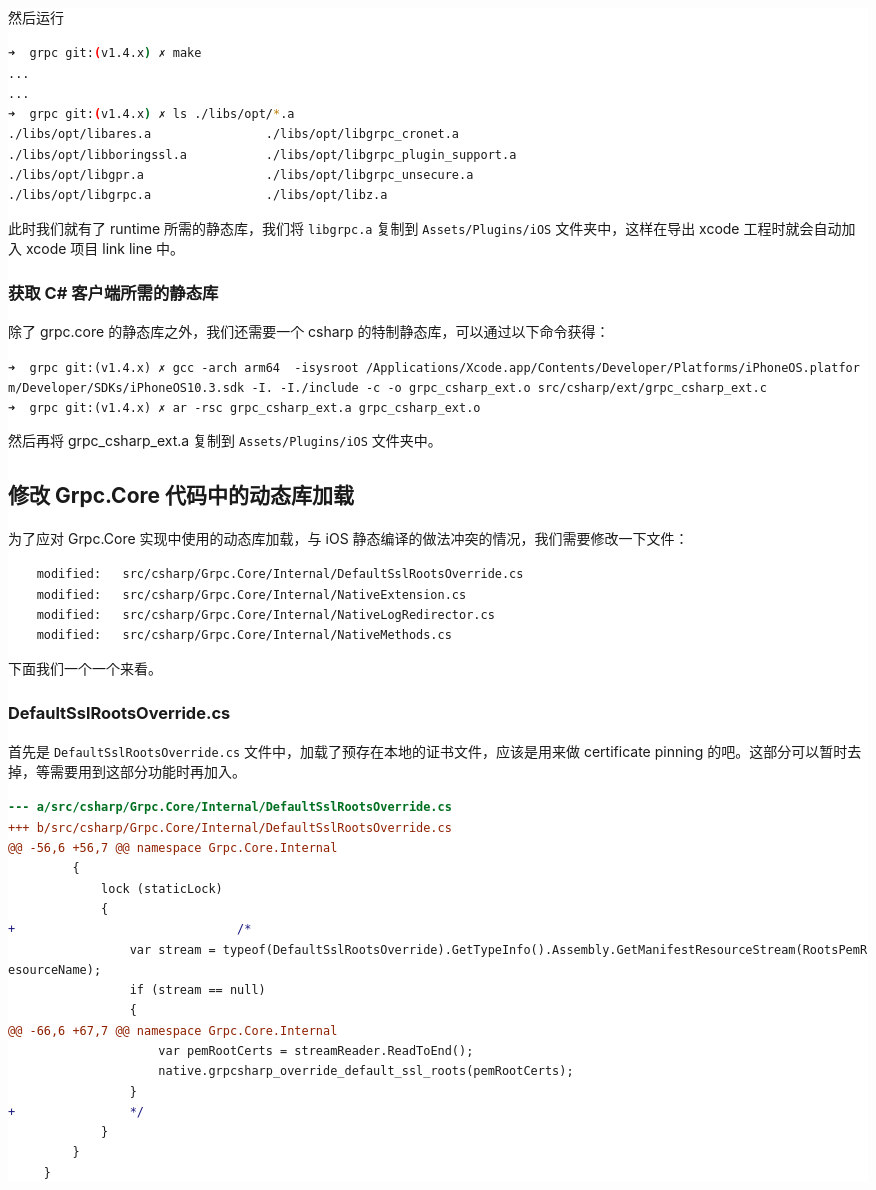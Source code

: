 然后运行

```bash
➜  grpc git:(v1.4.x) ✗ make
...
...
➜  grpc git:(v1.4.x) ✗ ls ./libs/opt/*.a
./libs/opt/libares.a                ./libs/opt/libgrpc_cronet.a
./libs/opt/libboringssl.a           ./libs/opt/libgrpc_plugin_support.a
./libs/opt/libgpr.a                 ./libs/opt/libgrpc_unsecure.a
./libs/opt/libgrpc.a                ./libs/opt/libz.a
```

此时我们就有了 runtime 所需的静态库，我们将 `libgrpc.a` 复制到 `Assets/Plugins/iOS` 文件夹中，这样在导出 xcode 工程时就会自动加入 xcode 项目 link line 中。

### 获取 C# 客户端所需的静态库

除了 grpc.core 的静态库之外，我们还需要一个 csharp 的特制静态库，可以通过以下命令获得：

```
➜  grpc git:(v1.4.x) ✗ gcc -arch arm64  -isysroot /Applications/Xcode.app/Contents/Developer/Platforms/iPhoneOS.platform/Developer/SDKs/iPhoneOS10.3.sdk -I. -I./include -c -o grpc_csharp_ext.o src/csharp/ext/grpc_csharp_ext.c
➜  grpc git:(v1.4.x) ✗ ar -rsc grpc_csharp_ext.a grpc_csharp_ext.o
```

然后再将 grpc_csharp_ext.a 复制到 `Assets/Plugins/iOS` 文件夹中。

## 修改 Grpc.Core 代码中的动态库加载

为了应对 Grpc.Core 实现中使用的动态库加载，与 iOS 静态编译的做法冲突的情况，我们需要修改一下文件：

```git
    modified:   src/csharp/Grpc.Core/Internal/DefaultSslRootsOverride.cs
    modified:   src/csharp/Grpc.Core/Internal/NativeExtension.cs
    modified:   src/csharp/Grpc.Core/Internal/NativeLogRedirector.cs
    modified:   src/csharp/Grpc.Core/Internal/NativeMethods.cs
```

下面我们一个一个来看。

### DefaultSslRootsOverride.cs

首先是 `DefaultSslRootsOverride.cs` 文件中，加载了预存在本地的证书文件，应该是用来做 certificate pinning 的吧。这部分可以暂时去掉，等需要用到这部分功能时再加入。

```diff
--- a/src/csharp/Grpc.Core/Internal/DefaultSslRootsOverride.cs
+++ b/src/csharp/Grpc.Core/Internal/DefaultSslRootsOverride.cs
@@ -56,6 +56,7 @@ namespace Grpc.Core.Internal
         {
             lock (staticLock)
             {
+                               /*
                 var stream = typeof(DefaultSslRootsOverride).GetTypeInfo().Assembly.GetManifestResourceStream(RootsPemResourceName);
                 if (stream == null)
                 {
@@ -66,6 +67,7 @@ namespace Grpc.Core.Internal
                     var pemRootCerts = streamReader.ReadToEnd();
                     native.grpcsharp_override_default_ssl_roots(pemRootCerts);
                 }
+                */
             }
         }
     }
```
